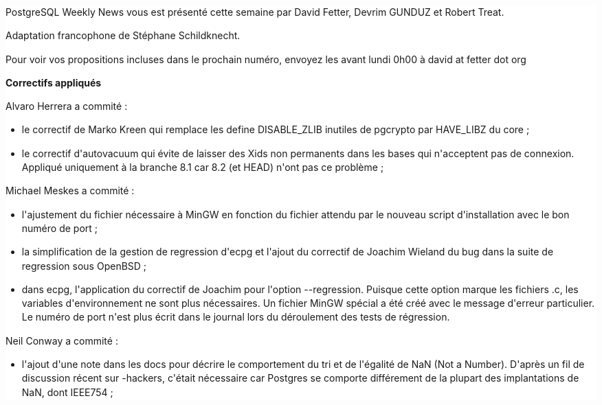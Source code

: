 PostgreSQL Weekly News vous est présenté cette semaine par David Fetter, Devrim GUNDUZ et Robert Treat.

Adaptation francophone de Stéphane Schildknecht. </em></p>

<p>

Pour voir vos propositions incluses dans le prochain numéro, envoyez les avant lundi 0h00 à david at fetter dot org</p>

<p><strong>Correctifs appliqués</strong></p>

<p>

Alvaro Herrera a commité&nbsp;: </p>

<ul><li>

le correctif de Marko Kreen qui remplace les define DISABLE_ZLIB inutiles de pgcrypto par HAVE_LIBZ du core&nbsp;;</li>

<li>

le correctif d'autovacuum qui évite de laisser des Xids non permanents dans les bases qui n'acceptent pas de connexion. Appliqué uniquement à la branche 8.1 car 8.2 (et HEAD) n'ont pas ce problème&nbsp;;</li>

</ul>

<p>

Michael Meskes a commité&nbsp;: </p>

<ul><li>

l'ajustement du fichier nécessaire à MinGW en fonction du fichier attendu par le nouveau script d'installation avec le bon numéro de port&nbsp;;</li>

<li>

la simplification de la gestion de regression d'ecpg et l'ajout du correctif de Joachim Wieland du bug dans la suite de regression sous OpenBSD&nbsp;;</li>

<li>

dans ecpg, l'application du correctif de Joachim pour l'option --regression. Puisque cette option marque les fichiers .c, les variables d'environnement ne sont plus nécessaires. Un fichier MinGW spécial a été créé avec le message d'erreur particulier. Le numéro de port n'est plus écrit dans le journal lors du déroulement des tests de régression.</li>

</ul>

<p>

Neil Conway a commité&nbsp;: </p>

<ul><li>

l'ajout d'une note dans les docs pour décrire le comportement du tri et de l'égalité de NaN (Not a Number). D'après un fil de discussion récent sur -hackers, c'était nécessaire car Postgres se comporte différement de la plupart des implantations de NaN, dont IEEE754&nbsp;;</li>
